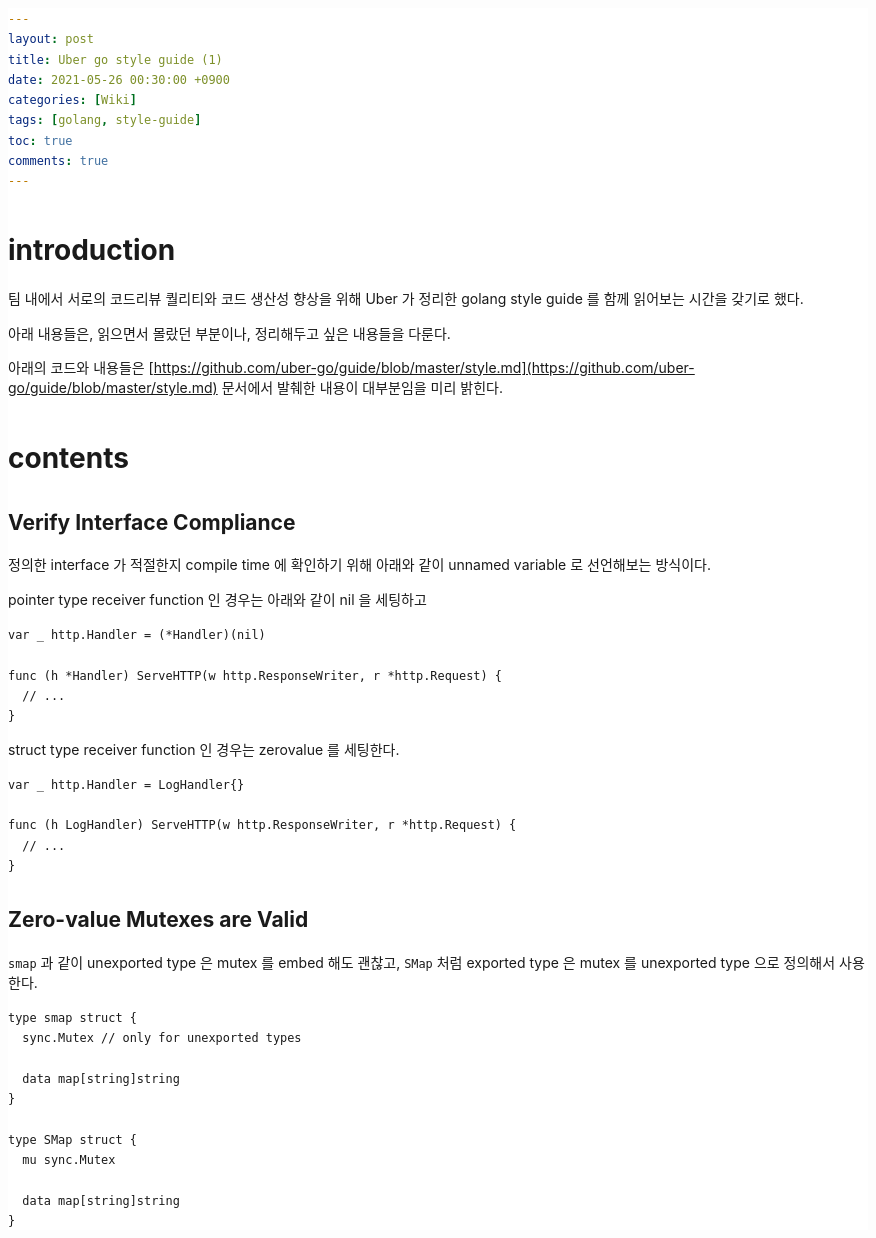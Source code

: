 ```yaml
---
layout: post
title: Uber go style guide (1)
date: 2021-05-26 00:30:00 +0900
categories: [Wiki]
tags: [golang, style-guide]
toc: true
comments: true
---
```


# introduction

팀 내에서 서로의 코드리뷰 퀄리티와 코드 생산성 향상을 위해 Uber 가 정리한 golang style guide 를 함께 읽어보는 시간을 갖기로 했다. 

아래 내용들은, 읽으면서 몰랐던 부분이나, 정리해두고 싶은 내용들을 다룬다.

아래의 코드와 내용들은 [https://github.com/uber-go/guide/blob/master/style.md](https://github.com/uber-go/guide/blob/master/style.md) 문서에서 발췌한 내용이 대부분임을 미리 밝힌다.

# contents

## Verify Interface Compliance

정의한 interface 가 적절한지 compile time 에 확인하기 위해 아래와 같이 unnamed variable 로 선언해보는 방식이다. 

pointer type receiver function 인 경우는 아래와 같이 nil 을 세팅하고
```golang
var _ http.Handler = (*Handler)(nil)

func (h *Handler) ServeHTTP(w http.ResponseWriter, r *http.Request) {
  // ...
}
```

struct type receiver function 인 경우는 zerovalue 를 세팅한다.

```golang
var _ http.Handler = LogHandler{}

func (h LogHandler) ServeHTTP(w http.ResponseWriter, r *http.Request) {
  // ...
}
```

## Zero-value Mutexes are Valid

`smap` 과 같이 unexported type 은 mutex 를 embed 해도 괜찮고, `SMap` 처럼 exported type 은 mutex 를 unexported type 으로 정의해서 사용한다.

```golang
type smap struct {
  sync.Mutex // only for unexported types

  data map[string]string
}

type SMap struct {
  mu sync.Mutex

  data map[string]string
}
```
